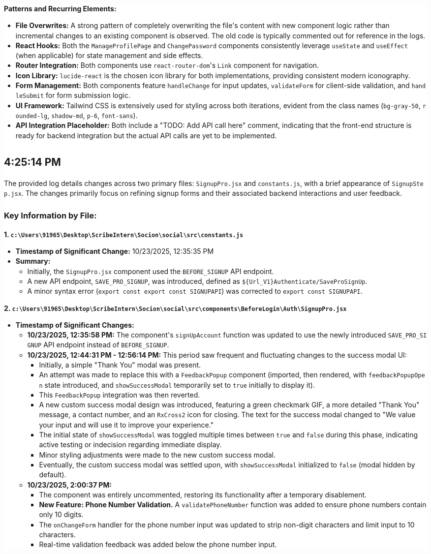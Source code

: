 **Patterns and Recurring Elements:**
*   **File Overwrites:** A strong pattern of completely overwriting the file's content with new component logic rather than incremental changes to an existing component is observed. The old code is typically commented out for reference in the logs.
*   **React Hooks:** Both the `ManageProfilePage` and `ChangePassword` components consistently leverage `useState` and `useEffect` (when applicable) for state management and side effects.
*   **Router Integration:** Both components use `react-router-dom`'s `Link` component for navigation.
*   **Icon Library:** `lucide-react` is the chosen icon library for both implementations, providing consistent modern iconography.
*   **Form Management:** Both components feature `handleChange` for input updates, `validateForm` for client-side validation, and `handleSubmit` for form submission logic.
*   **UI Framework:** Tailwind CSS is extensively used for styling across both iterations, evident from the class names (`bg-gray-50`, `rounded-lg`, `shadow-md`, `p-6`, `font-sans`).
*   **API Integration Placeholder:** Both include a "TODO: Add API call here" comment, indicating that the front-end structure is ready for backend integration but the actual API calls are yet to be implemented.

## 4:25:14 PM
The provided log details changes across two primary files: `SignupPro.jsx` and `constants.js`, with a brief appearance of `SignupStep.jsx`. The changes primarily focus on refining signup forms and their associated backend interactions and user feedback.

### Key Information by File:

**1. `c:\Users\91965\Desktop\ScribeIntern\Socion\social\src\constants.js`**

*   **Timestamp of Significant Change:** 10/23/2025, 12:35:35 PM
*   **Summary:**
    *   Initially, the `SignupPro.jsx` component used the `BEFORE_SIGNUP` API endpoint.
    *   A new API endpoint, `SAVE_PRO_SIGNUP`, was introduced, defined as `${Url_V1}Authenticate/SaveProSignUp`.
    *   A minor syntax error (`export const export const SIGNUPAPI`) was corrected to `export const SIGNUPAPI`.

**2. `c:\Users\91965\Desktop\ScribeIntern\Socion\social\src\components\BeforeLogin\Auth\SignupPro.jsx`**

*   **Timestamp of Significant Changes:**
    *   **10/23/2025, 12:35:58 PM:** The component's `signUpAccount` function was updated to use the newly introduced `SAVE_PRO_SIGNUP` API endpoint instead of `BEFORE_SIGNUP`.
    *   **10/23/2025, 12:44:31 PM - 12:56:14 PM:** This period saw frequent and fluctuating changes to the success modal UI:
        *   Initially, a simple "Thank You" modal was present.
        *   An attempt was made to replace this with a `FeedbackPopup` component (imported, then rendered, with `feedbackPopupOpen` state introduced, and `showSuccessModal` temporarily set to `true` initially to display it).
        *   This `FeedbackPopup` integration was then reverted.
        *   A new custom success modal design was introduced, featuring a green checkmark GIF, a more detailed "Thank You" message, a contact number, and an `RxCross2` icon for closing. The text for the success modal changed to "We value your input and will use it to improve your experience."
        *   The initial state of `showSuccessModal` was toggled multiple times between `true` and `false` during this phase, indicating active testing or indecision regarding immediate display.
        *   Minor styling adjustments were made to the new custom success modal.
        *   Eventually, the custom success modal was settled upon, with `showSuccessModal` initialized to `false` (modal hidden by default).
    *   **10/23/2025, 2:00:37 PM:**
        *   The component was entirely uncommented, restoring its functionality after a temporary disablement.
        *   **New Feature: Phone Number Validation.** A `validatePhoneNumber` function was added to ensure phone numbers contain only 10 digits.
        *   The `onChangeForm` handler for the phone number input was updated to strip non-digit characters and limit input to 10 characters.
        *   Real-time validation feedback was added below the phone number input.